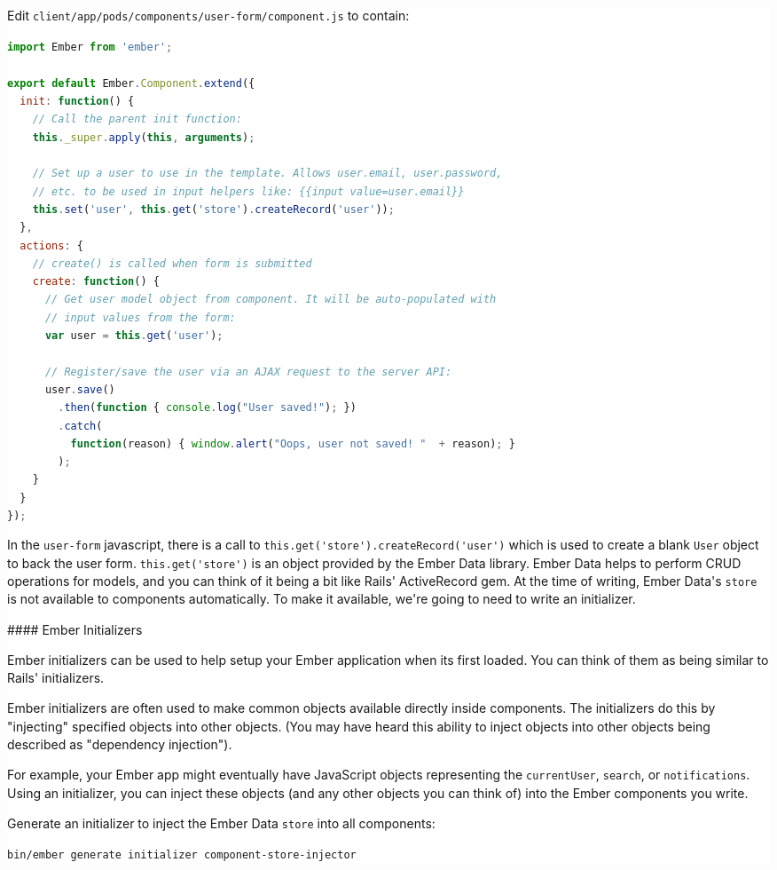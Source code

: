 Edit `client/app/pods/components/user-form/component.js` to contain:

```javascript
import Ember from 'ember';

export default Ember.Component.extend({
  init: function() {
    // Call the parent init function:
    this._super.apply(this, arguments);

    // Set up a user to use in the template. Allows user.email, user.password,
    // etc. to be used in input helpers like: {{input value=user.email}}
    this.set('user', this.get('store').createRecord('user'));
  },
  actions: {
    // create() is called when form is submitted
    create: function() {
      // Get user model object from component. It will be auto-populated with
      // input values from the form:
      var user = this.get('user');

      // Register/save the user via an AJAX request to the server API:
      user.save()
        .then(function { console.log("User saved!"); })
        .catch(
          function(reason) { window.alert("Oops, user not saved! "  + reason); }
        );
    }
  }
});
```

In the `user-form` javascript, there is a call to `this.get('store').createRecord('user')` which is used to create a blank `User` object to back the user form. `this.get('store')` is an object provided by the Ember Data library. Ember Data helps to perform CRUD operations for models, and you can think of it being a bit like Rails' ActiveRecord gem. At the time of writing, Ember Data's `store` is not available to components automatically. To make it available, we're going to need to write an initializer.

#### Ember Initializers

Ember initializers can be used to help setup your Ember application when its first loaded. You can think of them as being similar to Rails' initializers.

Ember initializers are often used to make common objects available directly inside components. The initializers do this by "injecting" specified objects into other objects. (You may have heard this ability to inject objects into other objects being described as "dependency injection").

For example, your Ember app might eventually have JavaScript objects representing the `currentUser`, `search`, or `notifications`. Using an initializer, you can inject these objects (and any other objects you can think of) into the Ember components you write.

Generate an initializer to inject the Ember Data `store` into all components:

```bash
bin/ember generate initializer component-store-injector
```
